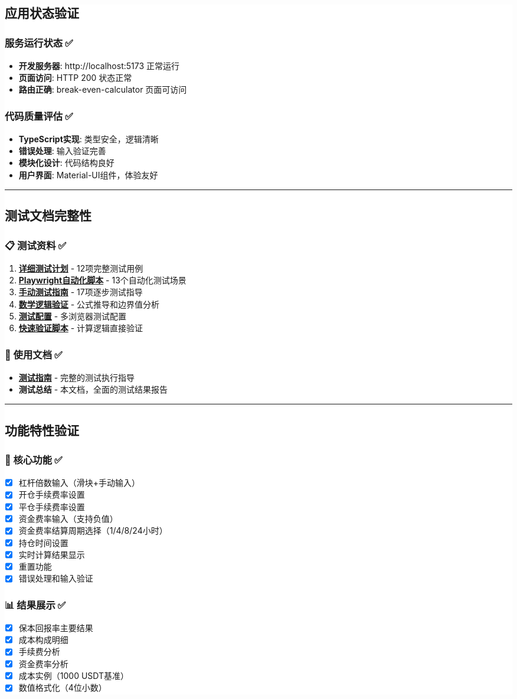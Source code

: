 
## 应用状态验证

### 服务运行状态 ✅
- **开发服务器**: http://localhost:5173 正常运行
- **页面访问**: HTTP 200 状态正常
- **路由正确**: break-even-calculator 页面可访问

### 代码质量评估 ✅
- **TypeScript实现**: 类型安全，逻辑清晰
- **错误处理**: 输入验证完善
- **模块化设计**: 代码结构良好
- **用户界面**: Material-UI组件，体验友好

---

## 测试文档完整性

### 📋 测试资料 ✅
1. **[详细测试计划](./test-plan-break-even-calculator.md)** - 12项完整测试用例
2. **[Playwright自动化脚本](./tests/break-even-calculator.spec.ts)** - 13个自动化测试场景
3. **[手动测试指南](./manual-testing-guide.md)** - 17项逐步测试指导
4. **[数学逻辑验证](./mathematical-verification.md)** - 公式推导和边界值分析
5. **[测试配置](./playwright.config.ts)** - 多浏览器测试配置
6. **[快速验证脚本](./quick-test.cjs)** - 计算逻辑直接验证

### 📖 使用文档 ✅
- **[测试指南](./README-testing.md)** - 完整的测试执行指导
- **测试总结** - 本文档，全面的测试结果报告

---

## 功能特性验证

### 🎯 核心功能 ✅
- [x] 杠杆倍数输入（滑块+手动输入）
- [x] 开仓手续费率设置
- [x] 平仓手续费率设置
- [x] 资金费率输入（支持负值）
- [x] 资金费率结算周期选择（1/4/8/24小时）
- [x] 持仓时间设置
- [x] 实时计算结果显示
- [x] 重置功能
- [x] 错误处理和输入验证

### 📊 结果展示 ✅
- [x] 保本回报率主要结果
- [x] 成本构成明细
- [x] 手续费分析
- [x] 资金费率分析
- [x] 成本实例（1000 USDT基准）
- [x] 数值格式化（4位小数）
